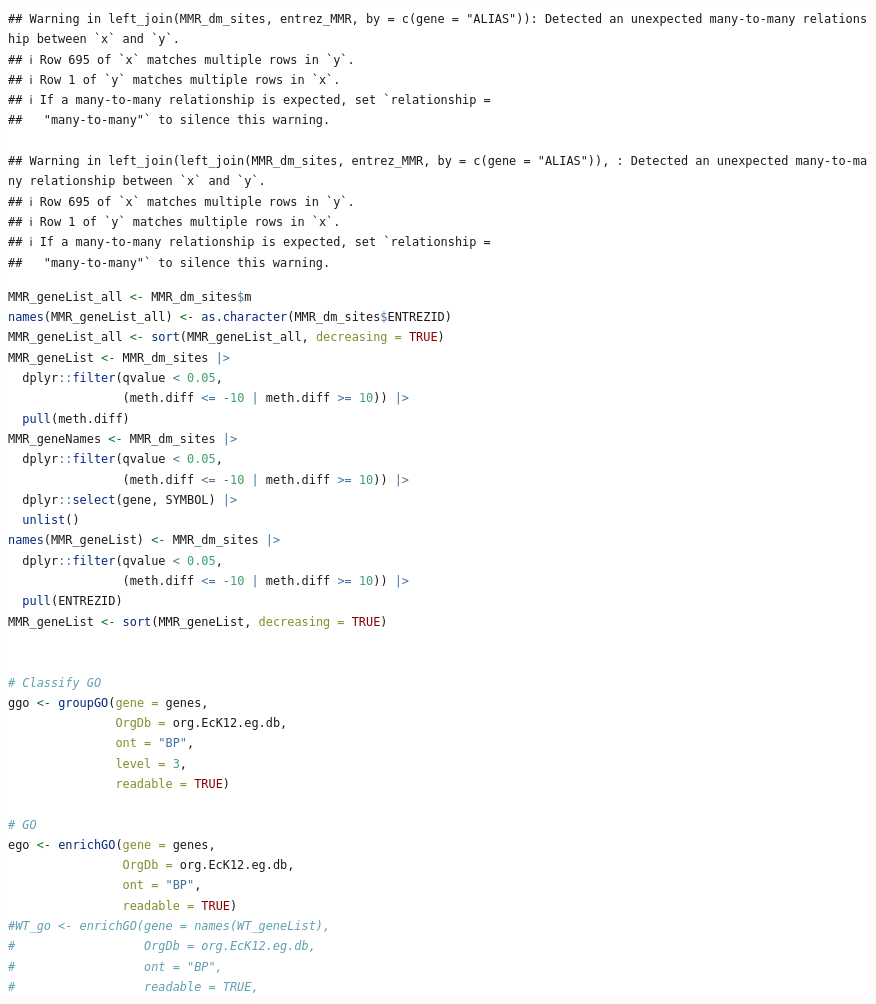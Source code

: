     ## Warning in left_join(MMR_dm_sites, entrez_MMR, by = c(gene = "ALIAS")): Detected an unexpected many-to-many relationship between `x` and `y`.
    ## ℹ Row 695 of `x` matches multiple rows in `y`.
    ## ℹ Row 1 of `y` matches multiple rows in `x`.
    ## ℹ If a many-to-many relationship is expected, set `relationship =
    ##   "many-to-many"` to silence this warning.

    ## Warning in left_join(left_join(MMR_dm_sites, entrez_MMR, by = c(gene = "ALIAS")), : Detected an unexpected many-to-many relationship between `x` and `y`.
    ## ℹ Row 695 of `x` matches multiple rows in `y`.
    ## ℹ Row 1 of `y` matches multiple rows in `x`.
    ## ℹ If a many-to-many relationship is expected, set `relationship =
    ##   "many-to-many"` to silence this warning.

``` r
MMR_geneList_all <- MMR_dm_sites$m
names(MMR_geneList_all) <- as.character(MMR_dm_sites$ENTREZID)
MMR_geneList_all <- sort(MMR_geneList_all, decreasing = TRUE)
MMR_geneList <- MMR_dm_sites |> 
  dplyr::filter(qvalue < 0.05,
                (meth.diff <= -10 | meth.diff >= 10)) |> 
  pull(meth.diff)
MMR_geneNames <- MMR_dm_sites |> 
  dplyr::filter(qvalue < 0.05,
                (meth.diff <= -10 | meth.diff >= 10)) |> 
  dplyr::select(gene, SYMBOL) |> 
  unlist()
names(MMR_geneList) <- MMR_dm_sites |> 
  dplyr::filter(qvalue < 0.05,
                (meth.diff <= -10 | meth.diff >= 10)) |> 
  pull(ENTREZID)
MMR_geneList <- sort(MMR_geneList, decreasing = TRUE)


# Classify GO
ggo <- groupGO(gene = genes,
               OrgDb = org.EcK12.eg.db,
               ont = "BP",
               level = 3,
               readable = TRUE)

# GO
ego <- enrichGO(gene = genes,
                OrgDb = org.EcK12.eg.db,
                ont = "BP",
                readable = TRUE)
#WT_go <- enrichGO(gene = names(WT_geneList),
#                  OrgDb = org.EcK12.eg.db,
#                  ont = "BP",
#                  readable = TRUE,
```